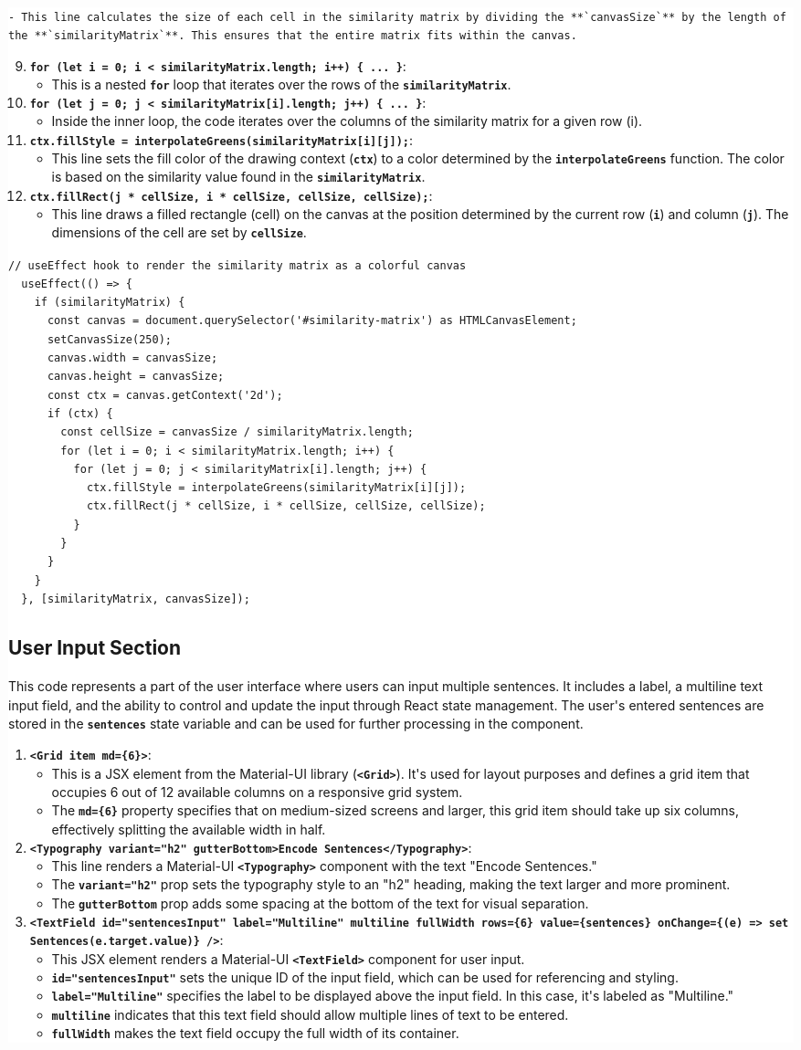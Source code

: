     - This line calculates the size of each cell in the similarity matrix by dividing the **`canvasSize`** by the length of the **`similarityMatrix`**. This ensures that the entire matrix fits within the canvas.
9. **`for (let i = 0; i < similarityMatrix.length; i++) { ... }`**:
    - This is a nested **`for`** loop that iterates over the rows of the **`similarityMatrix`**.
10. **`for (let j = 0; j < similarityMatrix[i].length; j++) { ... }`**:
    - Inside the inner loop, the code iterates over the columns of the similarity matrix for a given row (i).
11. **`ctx.fillStyle = interpolateGreens(similarityMatrix[i][j]);`**:
    - This line sets the fill color of the drawing context (**`ctx`**) to a color determined by the **`interpolateGreens`** function. The color is based on the similarity value found in the **`similarityMatrix`**.
12. **`ctx.fillRect(j * cellSize, i * cellSize, cellSize, cellSize);`**:
    - This line draws a filled rectangle (cell) on the canvas at the position determined by the current row (**`i`**) and column (**`j`**). The dimensions of the cell are set by **`cellSize`**.

```tsx
// useEffect hook to render the similarity matrix as a colorful canvas
  useEffect(() => {
    if (similarityMatrix) {
      const canvas = document.querySelector('#similarity-matrix') as HTMLCanvasElement;
      setCanvasSize(250);
      canvas.width = canvasSize;
      canvas.height = canvasSize;
      const ctx = canvas.getContext('2d');
      if (ctx) {
        const cellSize = canvasSize / similarityMatrix.length;
        for (let i = 0; i < similarityMatrix.length; i++) {
          for (let j = 0; j < similarityMatrix[i].length; j++) {
            ctx.fillStyle = interpolateGreens(similarityMatrix[i][j]);
            ctx.fillRect(j * cellSize, i * cellSize, cellSize, cellSize);
          }
        }
      }
    }
  }, [similarityMatrix, canvasSize]);
```

## User Input Section

This code represents a part of the user interface where users can input multiple sentences. It includes a label, a multiline text input field, and the ability to control and update the input through React state management. The user's entered sentences are stored in the **`sentences`** state variable and can be used for further processing in the component.

1. **`<Grid item md={6}>`**:
    - This is a JSX element from the Material-UI library (**`<Grid>`**). It's used for layout purposes and defines a grid item that occupies 6 out of 12 available columns on a responsive grid system.
    - The **`md={6}`** property specifies that on medium-sized screens and larger, this grid item should take up six columns, effectively splitting the available width in half.
2. **`<Typography variant="h2" gutterBottom>Encode Sentences</Typography>`**:
    - This line renders a Material-UI **`<Typography>`** component with the text "Encode Sentences."
    - The **`variant="h2"`** prop sets the typography style to an "h2" heading, making the text larger and more prominent.
    - The **`gutterBottom`** prop adds some spacing at the bottom of the text for visual separation.
3. **`<TextField id="sentencesInput" label="Multiline" multiline fullWidth rows={6} value={sentences} onChange={(e) => setSentences(e.target.value)} />`**:
    - This JSX element renders a Material-UI **`<TextField>`** component for user input.
    - **`id="sentencesInput"`** sets the unique ID of the input field, which can be used for referencing and styling.
    - **`label="Multiline"`** specifies the label to be displayed above the input field. In this case, it's labeled as "Multiline."
    - **`multiline`** indicates that this text field should allow multiple lines of text to be entered.
    - **`fullWidth`** makes the text field occupy the full width of its container.